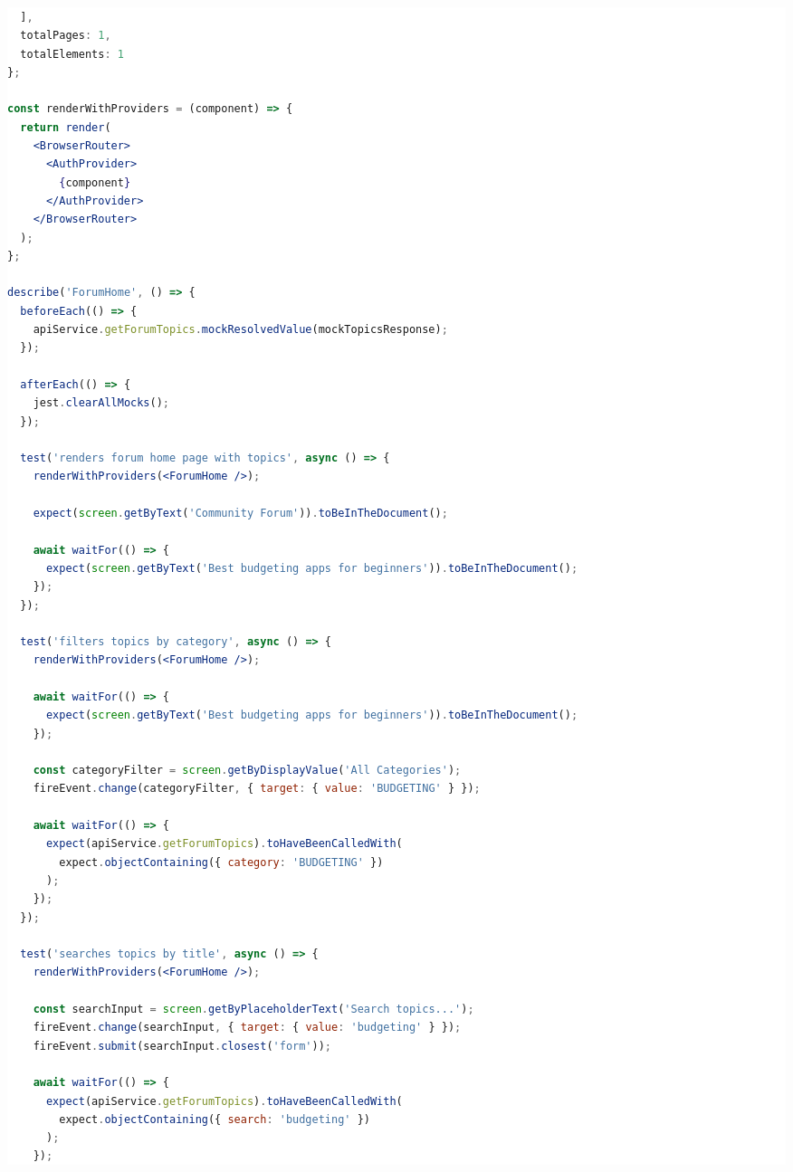 ```jsx
  ],
  totalPages: 1,
  totalElements: 1
};

const renderWithProviders = (component) => {
  return render(
    <BrowserRouter>
      <AuthProvider>
        {component}
      </AuthProvider>
    </BrowserRouter>
  );
};

describe('ForumHome', () => {
  beforeEach(() => {
    apiService.getForumTopics.mockResolvedValue(mockTopicsResponse);
  });

  afterEach(() => {
    jest.clearAllMocks();
  });

  test('renders forum home page with topics', async () => {
    renderWithProviders(<ForumHome />);
    
    expect(screen.getByText('Community Forum')).toBeInTheDocument();
    
    await waitFor(() => {
      expect(screen.getByText('Best budgeting apps for beginners')).toBeInTheDocument();
    });
  });

  test('filters topics by category', async () => {
    renderWithProviders(<ForumHome />);
    
    await waitFor(() => {
      expect(screen.getByText('Best budgeting apps for beginners')).toBeInTheDocument();
    });

    const categoryFilter = screen.getByDisplayValue('All Categories');
    fireEvent.change(categoryFilter, { target: { value: 'BUDGETING' } });

    await waitFor(() => {
      expect(apiService.getForumTopics).toHaveBeenCalledWith(
        expect.objectContaining({ category: 'BUDGETING' })
      );
    });
  });

  test('searches topics by title', async () => {
    renderWithProviders(<ForumHome />);
    
    const searchInput = screen.getByPlaceholderText('Search topics...');
    fireEvent.change(searchInput, { target: { value: 'budgeting' } });
    fireEvent.submit(searchInput.closest('form'));

    await waitFor(() => {
      expect(apiService.getForumTopics).toHaveBeenCalledWith(
        expect.objectContaining({ search: 'budgeting' })
      );
    });
```